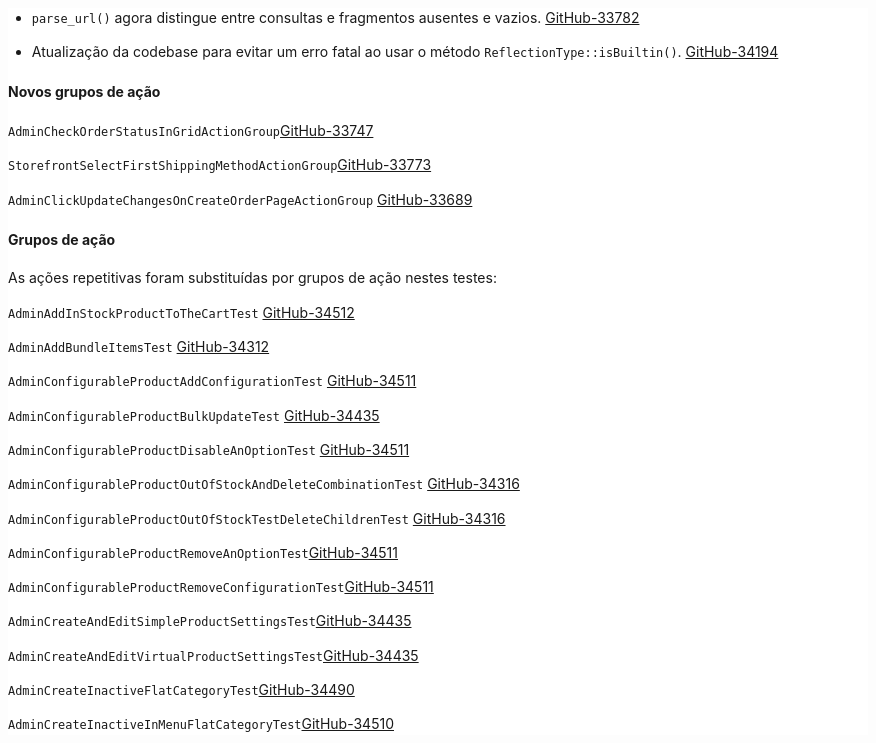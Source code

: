 

* `parse_url()` agora distingue entre consultas e fragmentos ausentes e vazios. [GitHub-33782](https://github.com/magento/magento2/issues/33782)



* Atualização da codebase para evitar um erro fatal ao usar o método `ReflectionType::isBuiltin()`. [GitHub-34194](https://github.com/magento/magento2/issues/34194)

#### Novos grupos de ação

`AdminCheckOrderStatusInGridActionGroup`[GitHub-33747](https://github.com/magento/magento2/issues/33747)

`StorefrontSelectFirstShippingMethodActionGroup`[GitHub-33773](https://github.com/magento/magento2/issues/33773)

`AdminClickUpdateChangesOnCreateOrderPageActionGroup` [GitHub-33689](https://github.com/magento/magento2/issues/33689)

#### Grupos de ação

As ações repetitivas foram substituídas por grupos de ação nestes testes:

`AdminAddInStockProductToTheCartTest` [GitHub-34512](https://github.com/magento/magento2/issues/34512)

`AdminAddBundleItemsTest` [GitHub-34312](https://github.com/magento/magento2/issues/34312)

`AdminConfigurableProductAddConfigurationTest` [GitHub-34511](https://github.com/magento/magento2/issues/34511)

`AdminConfigurableProductBulkUpdateTest` [GitHub-34435](https://github.com/magento/magento2/issues/34435)

`AdminConfigurableProductDisableAnOptionTest` [GitHub-34511](https://github.com/magento/magento2/issues/34511)

`AdminConfigurableProductOutOfStockAndDeleteCombinationTest` [GitHub-34316](https://github.com/magento/magento2/issues/34316)

`AdminConfigurableProductOutOfStockTestDeleteChildrenTest` [GitHub-34316](https://github.com/magento/magento2/issues/34316)

`AdminConfigurableProductRemoveAnOptionTest`[GitHub-34511](https://github.com/magento/magento2/issues/34511)

`AdminConfigurableProductRemoveConfigurationTest`[GitHub-34511](https://github.com/magento/magento2/issues/34511)

`AdminCreateAndEditSimpleProductSettingsTest`[GitHub-34435](https://github.com/magento/magento2/issues/34435)

`AdminCreateAndEditVirtualProductSettingsTest`[GitHub-34435](https://github.com/magento/magento2/issues/34435)

`AdminCreateInactiveFlatCategoryTest`[GitHub-34490](https://github.com/magento/magento2/issues/34490)

`AdminCreateInactiveInMenuFlatCategoryTest`[GitHub-34510](https://github.com/magento/magento2/issues/34510)

